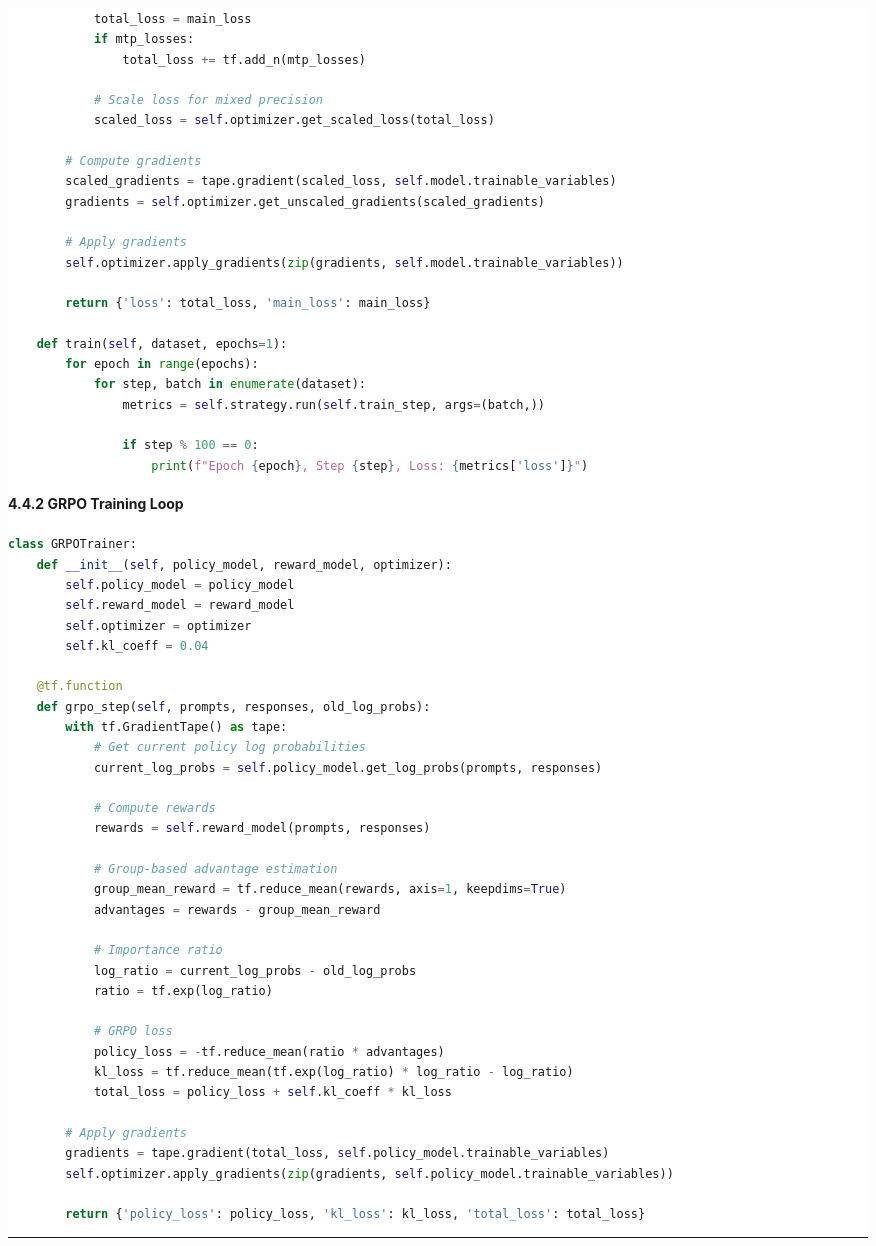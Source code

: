 ```python
            total_loss = main_loss
            if mtp_losses:
                total_loss += tf.add_n(mtp_losses)

            # Scale loss for mixed precision
            scaled_loss = self.optimizer.get_scaled_loss(total_loss)

        # Compute gradients
        scaled_gradients = tape.gradient(scaled_loss, self.model.trainable_variables)
        gradients = self.optimizer.get_unscaled_gradients(scaled_gradients)

        # Apply gradients
        self.optimizer.apply_gradients(zip(gradients, self.model.trainable_variables))

        return {'loss': total_loss, 'main_loss': main_loss}

    def train(self, dataset, epochs=1):
        for epoch in range(epochs):
            for step, batch in enumerate(dataset):
                metrics = self.strategy.run(self.train_step, args=(batch,))

                if step % 100 == 0:
                    print(f"Epoch {epoch}, Step {step}, Loss: {metrics['loss']}")
```

#### 4.4.2 GRPO Training Loop
```python
class GRPOTrainer:
    def __init__(self, policy_model, reward_model, optimizer):
        self.policy_model = policy_model
        self.reward_model = reward_model
        self.optimizer = optimizer
        self.kl_coeff = 0.04

    @tf.function
    def grpo_step(self, prompts, responses, old_log_probs):
        with tf.GradientTape() as tape:
            # Get current policy log probabilities
            current_log_probs = self.policy_model.get_log_probs(prompts, responses)

            # Compute rewards
            rewards = self.reward_model(prompts, responses)

            # Group-based advantage estimation
            group_mean_reward = tf.reduce_mean(rewards, axis=1, keepdims=True)
            advantages = rewards - group_mean_reward

            # Importance ratio
            log_ratio = current_log_probs - old_log_probs
            ratio = tf.exp(log_ratio)

            # GRPO loss
            policy_loss = -tf.reduce_mean(ratio * advantages)
            kl_loss = tf.reduce_mean(tf.exp(log_ratio) * log_ratio - log_ratio)
            total_loss = policy_loss + self.kl_coeff * kl_loss

        # Apply gradients
        gradients = tape.gradient(total_loss, self.policy_model.trainable_variables)
        self.optimizer.apply_gradients(zip(gradients, self.policy_model.trainable_variables))

        return {'policy_loss': policy_loss, 'kl_loss': kl_loss, 'total_loss': total_loss}
```

---